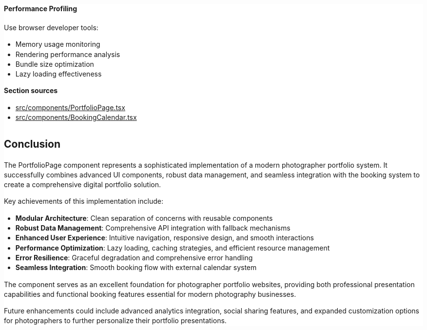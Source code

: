 #### Performance Profiling
Use browser developer tools:
- Memory usage monitoring
- Rendering performance analysis
- Bundle size optimization
- Lazy loading effectiveness

**Section sources**
- [src/components/PortfolioPage.tsx](file://src/components/PortfolioPage.tsx#L80-L120)
- [src/components/BookingCalendar.tsx](file://src/components/BookingCalendar.tsx#L100-L150)

## Conclusion

The PortfolioPage component represents a sophisticated implementation of a modern photographer portfolio system. It successfully combines advanced UI components, robust data management, and seamless integration with the booking system to create a comprehensive digital portfolio solution.

Key achievements of this implementation include:

- **Modular Architecture**: Clean separation of concerns with reusable components
- **Robust Data Management**: Comprehensive API integration with fallback mechanisms
- **Enhanced User Experience**: Intuitive navigation, responsive design, and smooth interactions
- **Performance Optimization**: Lazy loading, caching strategies, and efficient resource management
- **Error Resilience**: Graceful degradation and comprehensive error handling
- **Seamless Integration**: Smooth booking flow with external calendar system

The component serves as an excellent foundation for photographer portfolio websites, providing both professional presentation capabilities and functional booking features essential for modern photography businesses.

Future enhancements could include advanced analytics integration, social sharing features, and expanded customization options for photographers to further personalize their portfolio presentations.